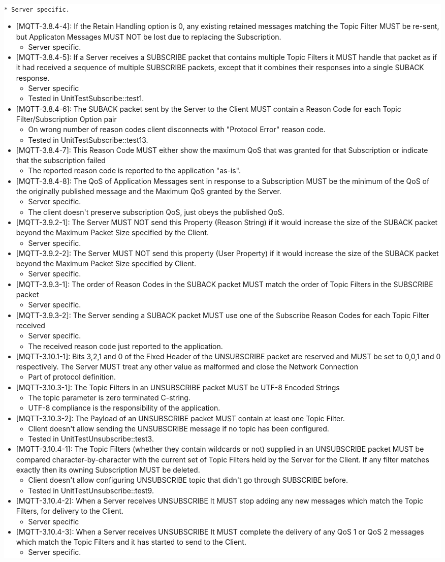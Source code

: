     * Server specific.
- [MQTT-3.8.4-4]: If the Retain Handling option is 0, 
    any existing retained messages matching the Topic Filter MUST be re-sent, but Applicaton
    Messages MUST NOT be lost due to replacing the Subscription.
    * Server specific.
- [MQTT-3.8.4-5]: If a Server receives a SUBSCRIBE packet that contains multiple Topic Filters it MUST handle that packet
    as if it had received a sequence of multiple SUBSCRIBE packets, except that it combines their responses
    into a single SUBACK response.
    * Server specific
    * Tested in UnitTestSubscribe::test1.
- [MQTT-3.8.4-6]: The SUBACK packet sent by the Server to the Client MUST contain a Reason Code for each Topic
    Filter/Subscription Option pair
    * On wrong number of reason codes client disconnects with "Protocol Error" reason code.
    * Tested in UnitTestSubscribe::test13.
- [MQTT-3.8.4-7]: This Reason Code MUST either show the maximum QoS
    that was granted for that Subscription or indicate that the subscription failed
    * The reported reason code is reported to the application "as-is".
- [MQTT-3.8.4-8]: The QoS of Application Messages sent in response to a Subscription MUST be the minimum of the QoS of the originally published 
    message and the Maximum QoS granted by the Server.
    * Server specific.
    * The client doesn't preserve subscription QoS, just obeys the published QoS.
- [MQTT-3.9.2-1]: The Server MUST NOT send this Property (Reason String) if it would increase 
    the size of the SUBACK packet beyond the Maximum Packet Size specified by the Client.
    * Server specific.
- [MQTT-3.9.2-2]: The Server MUST NOT send this property (User Property) if it would increase the size of the SUBACK packet
    beyond the Maximum Packet Size specified by Client.
    * Server specific.
- [MQTT-3.9.3-1]:  The order of Reason Codes in the SUBACK packet MUST
    match the order of Topic Filters in the SUBSCRIBE packet
    * Server specific.
- [MQTT-3.9.3-2]: The Server sending a SUBACK packet MUST use one of the Subscribe Reason Codes for each Topic
    Filter received
    * Server specific.
    * The received reason code just reported to the application.
- [MQTT-3.10.1-1]: Bits 3,2,1 and 0 of the Fixed Header of the UNSUBSCRIBE packet are reserved and MUST be set to
    0,0,1 and 0 respectively. The Server MUST treat any other value as malformed and close the Network
    Connection    
    * Part of protocol definition.
- [MQTT-3.10.3-1]: The Topic Filters in an UNSUBSCRIBE packet MUST be UTF-8 Encoded Strings
    * The topic parameter is zero terminated C-string.
    * UTF-8 compliance is the responsibility of the application.
- [MQTT-3.10.3-2]: The Payload of an UNSUBSCRIBE packet MUST contain at least one Topic Filter.
    * Client doesn't allow sending the UNSUBSCRIBE message if no topic has been configured.
    * Tested in UnitTestUnsubscribe::test3.
- [MQTT-3.10.4-1]: The Topic Filters (whether they contain wildcards or not) supplied in an UNSUBSCRIBE packet MUST be
    compared character-by-character with the current set of Topic Filters held by the Server for the Client. If
    any filter matches exactly then its owning Subscription MUST be deleted.
    * Client doesn't allow configuring UNSUBSCRIBE topic that didn't go through SUBSCRIBE before.
    * Tested in UnitTestUnsubscribe::test9.
- [MQTT-3.10.4-2]: When a Server receives UNSUBSCRIBE It MUST stop adding any new messages 
    which match the Topic Filters, for delivery to the Client.
    * Server specific
- [MQTT-3.10.4-3]: When a Server receives UNSUBSCRIBE It MUST complete the delivery of any 
    QoS 1 or QoS 2 messages which match the Topic Filters and it has started to send to the Client.
    * Server specific.